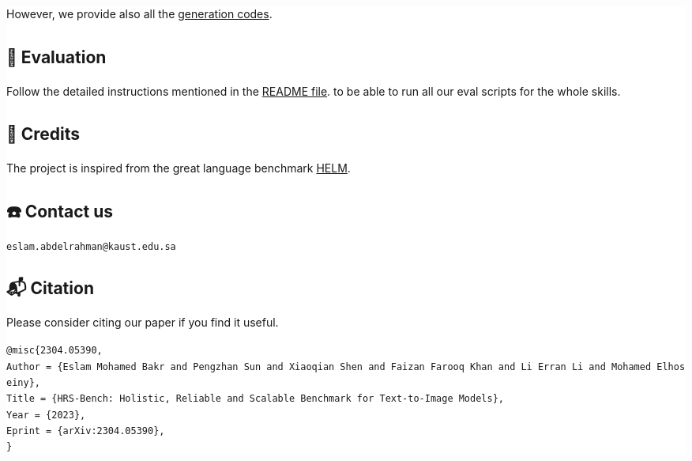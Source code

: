 However, we provide also all the 
[generation codes](https://github.com/eslambakr/T2I_benchmark/blob/main/codes/prompt_gen/README.md).

## :pushpin: Evaluation
Follow the detailed instructions mentioned in the
[README file](https://github.com/eslambakr/T2I_benchmark/blob/main/codes/eval_metrics/README.md).
to be able to run all our eval scripts for the whole skills.


## :bouquet: Credits
The project is inspired from the great language benchmark [HELM](https://crfm.stanford.edu/helm/v0.1.0/?).

## :telephone: Contact us
```
eslam.abdelrahman@kaust.edu.sa
```

## :mailbox_with_mail: Citation

Please consider citing our paper if you find it useful.
```
@misc{2304.05390,
Author = {Eslam Mohamed Bakr and Pengzhan Sun and Xiaoqian Shen and Faizan Farooq Khan and Li Erran Li and Mohamed Elhoseiny},
Title = {HRS-Bench: Holistic, Reliable and Scalable Benchmark for Text-to-Image Models},
Year = {2023},
Eprint = {arXiv:2304.05390},
}
```

